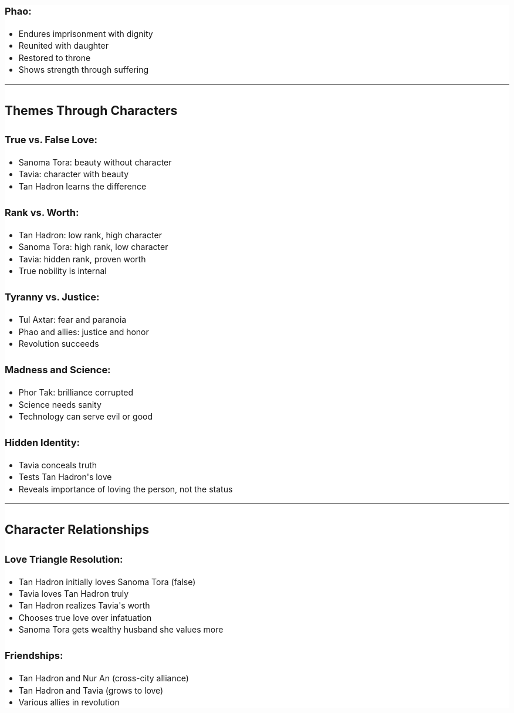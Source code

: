 ### Phao:
- Endures imprisonment with dignity
- Reunited with daughter
- Restored to throne
- Shows strength through suffering

---

## Themes Through Characters

### True vs. False Love:
- Sanoma Tora: beauty without character
- Tavia: character with beauty
- Tan Hadron learns the difference

### Rank vs. Worth:
- Tan Hadron: low rank, high character
- Sanoma Tora: high rank, low character
- Tavia: hidden rank, proven worth
- True nobility is internal

### Tyranny vs. Justice:
- Tul Axtar: fear and paranoia
- Phao and allies: justice and honor
- Revolution succeeds

### Madness and Science:
- Phor Tak: brilliance corrupted
- Science needs sanity
- Technology can serve evil or good

### Hidden Identity:
- Tavia conceals truth
- Tests Tan Hadron's love
- Reveals importance of loving the person, not the status

---

## Character Relationships

### Love Triangle Resolution:
- Tan Hadron initially loves Sanoma Tora (false)
- Tavia loves Tan Hadron truly
- Tan Hadron realizes Tavia's worth
- Chooses true love over infatuation
- Sanoma Tora gets wealthy husband she values more

### Friendships:
- Tan Hadron and Nur An (cross-city alliance)
- Tan Hadron and Tavia (grows to love)
- Various allies in revolution
